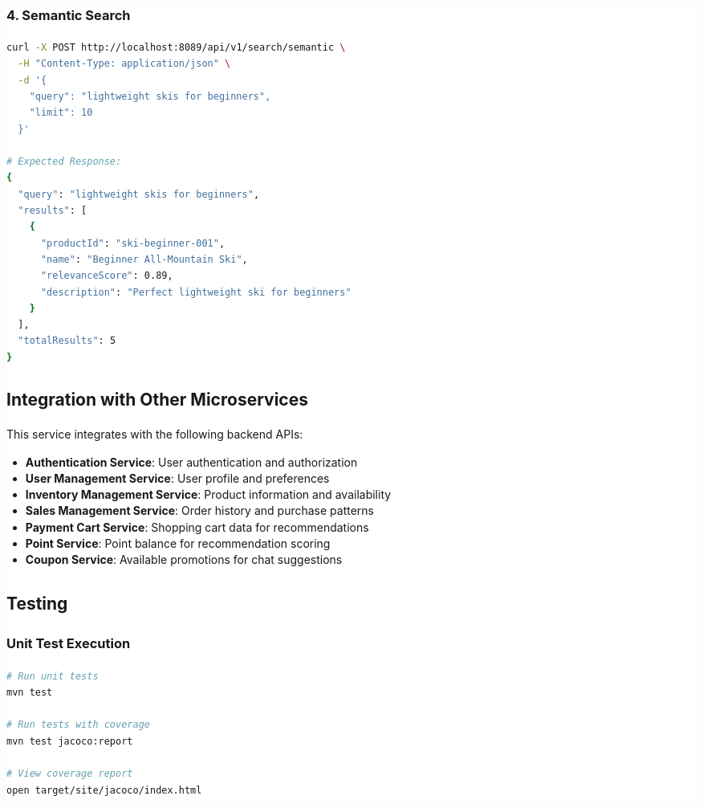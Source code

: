 ### 4. Semantic Search

```bash
curl -X POST http://localhost:8089/api/v1/search/semantic \
  -H "Content-Type: application/json" \
  -d '{
    "query": "lightweight skis for beginners",
    "limit": 10
  }'

# Expected Response:
{
  "query": "lightweight skis for beginners",
  "results": [
    {
      "productId": "ski-beginner-001",
      "name": "Beginner All-Mountain Ski",
      "relevanceScore": 0.89,
      "description": "Perfect lightweight ski for beginners"
    }
  ],
  "totalResults": 5
}
```

## Integration with Other Microservices

This service integrates with the following backend APIs:

- **Authentication Service**: User authentication and authorization
- **User Management Service**: User profile and preferences  
- **Inventory Management Service**: Product information and availability
- **Sales Management Service**: Order history and purchase patterns
- **Payment Cart Service**: Shopping cart data for recommendations
- **Point Service**: Point balance for recommendation scoring
- **Coupon Service**: Available promotions for chat suggestions

## Testing

### Unit Test Execution

```bash
# Run unit tests
mvn test

# Run tests with coverage
mvn test jacoco:report

# View coverage report
open target/site/jacoco/index.html
```
